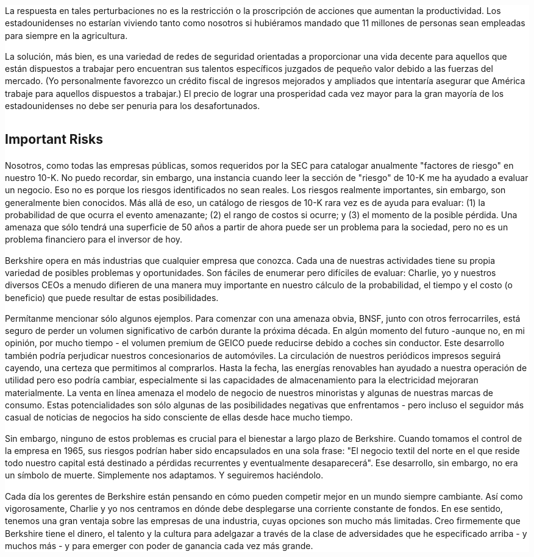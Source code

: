 
La respuesta en tales perturbaciones no es la restricción o la proscripción de acciones que aumentan la productividad. Los estadounidenses no estarían viviendo tanto como nosotros si hubiéramos mandado que 11 millones de personas sean empleadas para siempre en la agricultura.


La solución, más bien, es una variedad de redes de seguridad orientadas a proporcionar una vida decente para aquellos que están dispuestos a trabajar pero encuentran sus talentos específicos juzgados de pequeño valor debido a las fuerzas del mercado. (Yo personalmente favorezco un crédito fiscal de ingresos mejorados y ampliados que intentaría asegurar que América trabaje para aquellos dispuestos a trabajar.) El precio de lograr una prosperidad cada vez mayor para la gran mayoría de los estadounidenses no debe ser penuria para los desafortunados.


## Important Risks


Nosotros, como todas las empresas públicas, somos requeridos por la SEC para catalogar anualmente "factores de riesgo" en nuestro 10-K. No puedo recordar, sin embargo, una instancia cuando leer la sección de "riesgo" de 10-K me ha ayudado a evaluar un negocio. Eso no es porque los riesgos identificados no sean reales. Los riesgos realmente importantes, sin embargo, son generalmente bien conocidos. Más allá de eso, un catálogo de riesgos de 10-K rara vez es de ayuda para evaluar: (1) la probabilidad de que ocurra el evento amenazante; (2) el rango de costos si ocurre; y (3) el momento de la posible pérdida. Una amenaza que sólo tendrá una superficie de 50 años a partir de ahora puede ser un problema para la sociedad, pero no es un problema financiero para el inversor de hoy.


Berkshire opera en más industrias que cualquier empresa que conozca. Cada una de nuestras actividades tiene su propia variedad de posibles problemas y oportunidades. Son fáciles de enumerar pero difíciles de evaluar: Charlie, yo y nuestros diversos CEOs a menudo difieren de una manera muy importante en nuestro cálculo de la probabilidad, el tiempo y el costo (o beneficio) que puede resultar de estas posibilidades.


Permítanme mencionar sólo algunos ejemplos. Para comenzar con una amenaza obvia, BNSF, junto con otros ferrocarriles, está seguro de perder un volumen significativo de carbón durante la próxima década. En algún momento del futuro -aunque no, en mi opinión, por mucho tiempo - el volumen premium de GEICO puede reducirse debido a coches sin conductor. Este desarrollo también podría perjudicar nuestros concesionarios de automóviles. La circulación de nuestros periódicos impresos seguirá cayendo, una certeza que permitimos al comprarlos. Hasta la fecha, las energías renovables han ayudado a nuestra operación de utilidad pero eso podría cambiar, especialmente si las capacidades de almacenamiento para la electricidad mejoraran materialmente. La venta en línea amenaza el modelo de negocio de nuestros minoristas y algunas de nuestras marcas de consumo. Estas potencialidades son sólo algunas de las posibilidades negativas que enfrentamos - pero incluso el seguidor más casual de noticias de negocios ha sido consciente de ellas desde hace mucho tiempo.


Sin embargo, ninguno de estos problemas es crucial para el bienestar a largo plazo de Berkshire. Cuando tomamos el control de la empresa en 1965, sus riesgos podrían haber sido encapsulados en una sola frase: "El negocio textil del norte en el que reside todo nuestro capital está destinado a pérdidas recurrentes y eventualmente desaparecerá". Ese desarrollo, sin embargo, no era un símbolo de muerte. Simplemente nos adaptamos. Y seguiremos haciéndolo.



Cada día los gerentes de Berkshire están pensando en cómo pueden competir mejor en un mundo siempre cambiante. Así como vigorosamente, Charlie y yo nos centramos en dónde debe desplegarse una corriente constante de fondos. En ese sentido, tenemos una gran ventaja sobre las empresas de una industria, cuyas opciones son mucho más limitadas. Creo firmemente que Berkshire tiene el dinero, el talento y la cultura para adelgazar a través de la clase de adversidades que he especificado arriba - y muchos más - y para emerger con poder de ganancia cada vez más grande.
